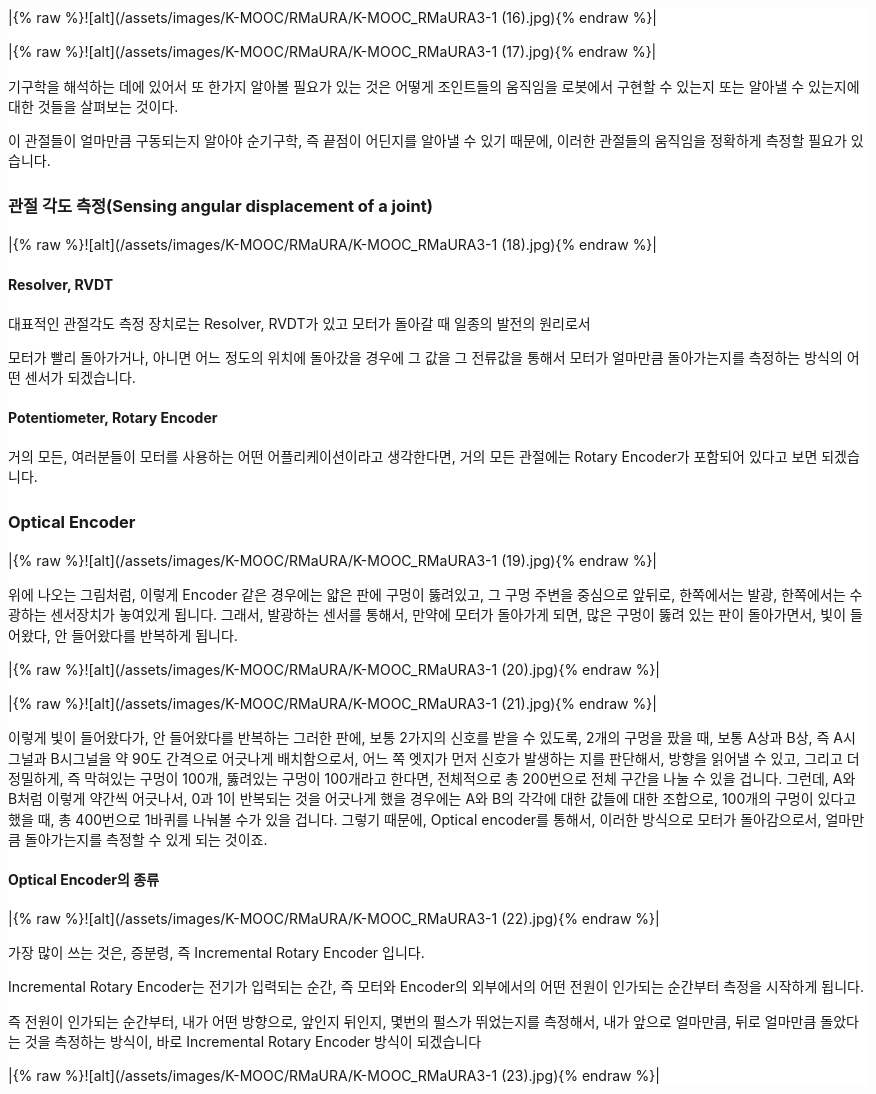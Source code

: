 |{% raw %}![alt](/assets/images/K-MOOC/RMaURA/K-MOOC_RMaURA3-1 (16).jpg){% endraw %}|

|{% raw %}![alt](/assets/images/K-MOOC/RMaURA/K-MOOC_RMaURA3-1 (17).jpg){% endraw %}|

기구학을 해석하는 데에 있어서 또 한가지 알아볼 필요가 있는 것은 어떻게 조인트들의 움직임을 로봇에서 구현할 수 있는지 또는 알아낼 수 있는지에 대한 것들을 살펴보는 것이다.

이 관절들이 얼마만큼 구동되는지 알아야 순기구학, 즉 끝점이 어딘지를 알아낼 수 있기 때문에, 이러한 관절들의 움직임을 정확하게 측정할 필요가 있습니다.

### 관절 각도 측정(Sensing angular displacement of a joint)

|{% raw %}![alt](/assets/images/K-MOOC/RMaURA/K-MOOC_RMaURA3-1 (18).jpg){% endraw %}|

#### Resolver, RVDT

대표적인 관절각도 측정 장치로는 Resolver, RVDT가 있고 모터가 돌아갈 때 일종의 발전의 원리로서

모터가 빨리 돌아가거나, 아니면 어느 정도의 위치에 돌아갔을 경우에 그 값을 그 전류값을 통해서 모터가 얼마만큼 돌아가는지를 측정하는 방식의 어떤 센서가 되겠습니다.

#### Potentiometer, Rotary Encoder

거의 모든, 여러분들이 모터를 사용하는 어떤 어플리케이션이라고 생각한다면, 거의 모든 관절에는 Rotary Encoder가 포함되어 있다고 보면 되겠습니다.

### Optical Encoder

|{% raw %}![alt](/assets/images/K-MOOC/RMaURA/K-MOOC_RMaURA3-1 (19).jpg){% endraw %}|

위에 나오는 그림처럼, 이렇게 Encoder 같은 경우에는 얇은 판에 구멍이 뚫려있고, 그 구멍 주변을 중심으로 앞뒤로, 한쪽에서는 발광, 한쪽에서는 수광하는 센서장치가 놓여있게 됩니다. 그래서, 발광하는 센서를 통해서, 만약에 모터가 돌아가게 되면, 많은 구멍이 뚫려 있는 판이 돌아가면서, 빛이 들어왔다, 안 들어왔다를 반복하게 됩니다.

|{% raw %}![alt](/assets/images/K-MOOC/RMaURA/K-MOOC_RMaURA3-1 (20).jpg){% endraw %}|

|{% raw %}![alt](/assets/images/K-MOOC/RMaURA/K-MOOC_RMaURA3-1 (21).jpg){% endraw %}|

이렇게 빛이 들어왔다가, 안 들어왔다를 반복하는 그러한 판에,
보통 2가지의 신호를 받을 수 있도록, 2개의 구멍을 팠을 때, 보통 A상과 B상, 즉 A시그널과 B시그널을 약 90도 간격으로 어긋나게 배치함으로서,
어느 쪽 엣지가 먼저 신호가 발생하는 지를 판단해서, 방향을 읽어낼 수 있고,
그리고 더 정밀하게, 즉 막혀있는 구멍이 100개, 뚫려있는 구멍이 100개라고 한다면, 전체적으로 총 200번으로 전체 구간을 나눌 수 있을 겁니다.
그런데, A와 B처럼 이렇게 약간씩 어긋나서, 0과 1이 반복되는 것을 어긋나게 했을 경우에는 A와 B의 각각에 대한 값들에 대한 조합으로,
100개의 구멍이 있다고 했을 때, 총 400번으로 1바퀴를 나눠볼 수가 있을 겁니다.
그렇기 때문에, Optical encoder를 통해서, 이러한 방식으로 모터가 돌아감으로서, 얼마만큼 돌아가는지를 측정할 수 있게 되는 것이죠.

#### Optical Encoder의 종류

|{% raw %}![alt](/assets/images/K-MOOC/RMaURA/K-MOOC_RMaURA3-1 (22).jpg){% endraw %}|

가장 많이 쓰는 것은, 증분령, 즉 Incremental Rotary Encoder 입니다.

Incremental Rotary Encoder는 전기가 입력되는 순간, 즉 모터와 Encoder의 외부에서의 어떤 전원이 인가되는 순간부터 측정을 시작하게 됩니다.

즉 전원이 인가되는 순간부터, 내가 어떤 방향으로, 앞인지 뒤인지, 몇번의 펄스가 뛰었는지를 측정해서,
내가 앞으로 얼마만큼, 뒤로 얼마만큼 돌았다는 것을 측정하는 방식이, 바로 Incremental Rotary Encoder 방식이 되겠습니다

|{% raw %}![alt](/assets/images/K-MOOC/RMaURA/K-MOOC_RMaURA3-1 (23).jpg){% endraw %}|
